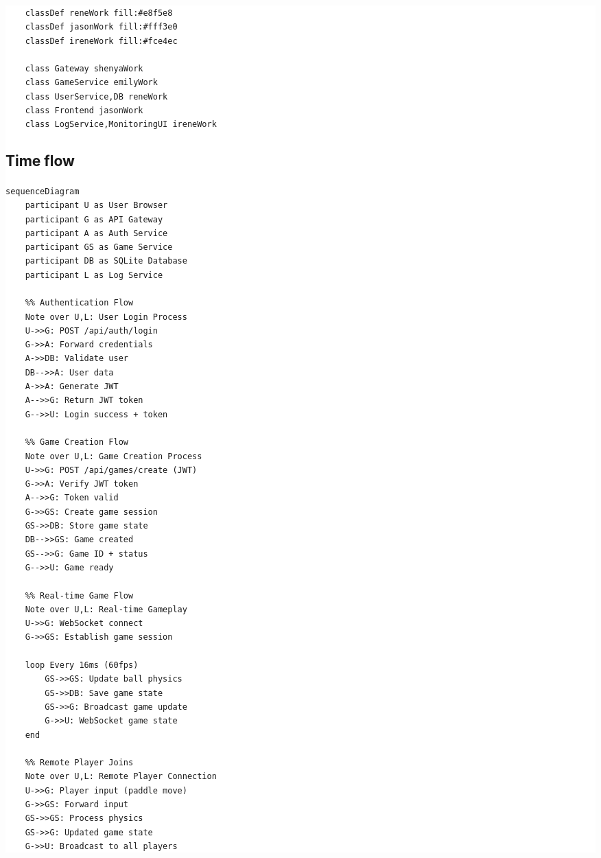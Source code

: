 ```mermaid
    classDef reneWork fill:#e8f5e8
    classDef jasonWork fill:#fff3e0
    classDef ireneWork fill:#fce4ec
    
    class Gateway shenyaWork
    class GameService emilyWork
    class UserService,DB reneWork
    class Frontend jasonWork
    class LogService,MonitoringUI ireneWork
```

## Time flow 

```mermaid
sequenceDiagram
    participant U as User Browser
    participant G as API Gateway
    participant A as Auth Service
    participant GS as Game Service
    participant DB as SQLite Database
    participant L as Log Service

    %% Authentication Flow
    Note over U,L: User Login Process
    U->>G: POST /api/auth/login
    G->>A: Forward credentials
    A->>DB: Validate user
    DB-->>A: User data
    A->>A: Generate JWT
    A-->>G: Return JWT token
    G-->>U: Login success + token

    %% Game Creation Flow
    Note over U,L: Game Creation Process
    U->>G: POST /api/games/create (JWT)
    G->>A: Verify JWT token
    A-->>G: Token valid
    G->>GS: Create game session
    GS->>DB: Store game state
    DB-->>GS: Game created
    GS-->>G: Game ID + status
    G-->>U: Game ready

    %% Real-time Game Flow
    Note over U,L: Real-time Gameplay
    U->>G: WebSocket connect
    G->>GS: Establish game session
    
    loop Every 16ms (60fps)
        GS->>GS: Update ball physics
        GS->>DB: Save game state
        GS->>G: Broadcast game update
        G->>U: WebSocket game state
    end

    %% Remote Player Joins
    Note over U,L: Remote Player Connection
    U->>G: Player input (paddle move)
    G->>GS: Forward input
    GS->>GS: Process physics
    GS->>G: Updated game state
    G->>U: Broadcast to all players

```